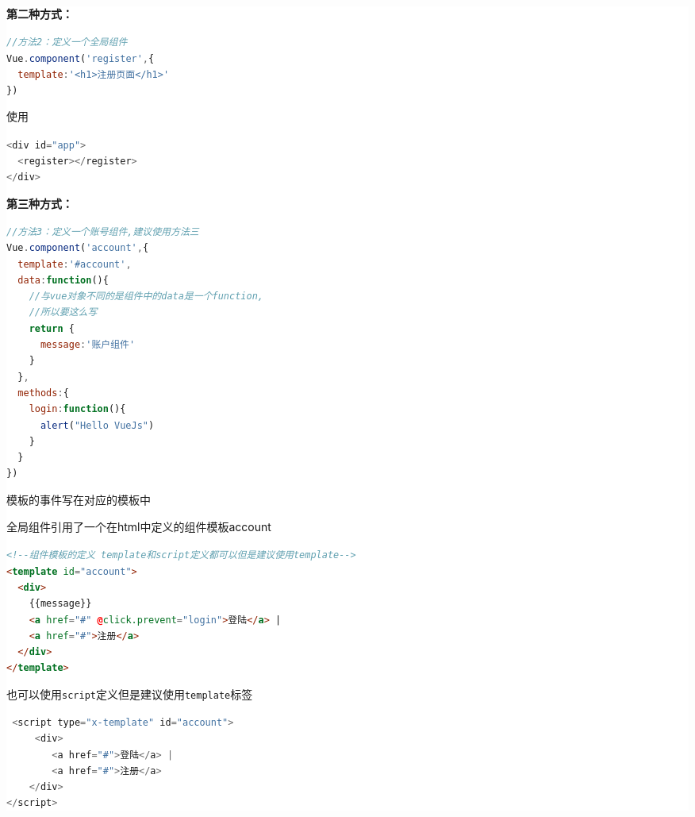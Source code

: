 **第二种方式：**

```javascript
//方法2：定义一个全局组件
Vue.component('register',{
  template:'<h1>注册页面</h1>'
})
```

使用

```javascript
<div id="app">
  <register></register>
</div>
```

**第三种方式：**

```javascript
//方法3：定义一个账号组件,建议使用方法三
Vue.component('account',{
  template:'#account',
  data:function(){
    //与vue对象不同的是组件中的data是一个function,
    //所以要这么写
    return {
      message:'账户组件'
    }
  },
  methods:{
    login:function(){
      alert("Hello VueJs")
    }
  }
})
```

模板的事件写在对应的模板中

全局组件引用了一个在html中定义的组件模板account

```html
<!--组件模板的定义 template和script定义都可以但是建议使用template-->
<template id="account">
  <div>
    {{message}}
    <a href="#" @click.prevent="login">登陆</a> |
    <a href="#">注册</a>
  </div>
</template>
```

也可以使用`script`定义但是建议使用`template`标签

```javascript
 <script type="x-template" id="account">
     <div>
    	<a href="#">登陆</a> |
		<a href="#">注册</a>
	</div>
</script>
```
